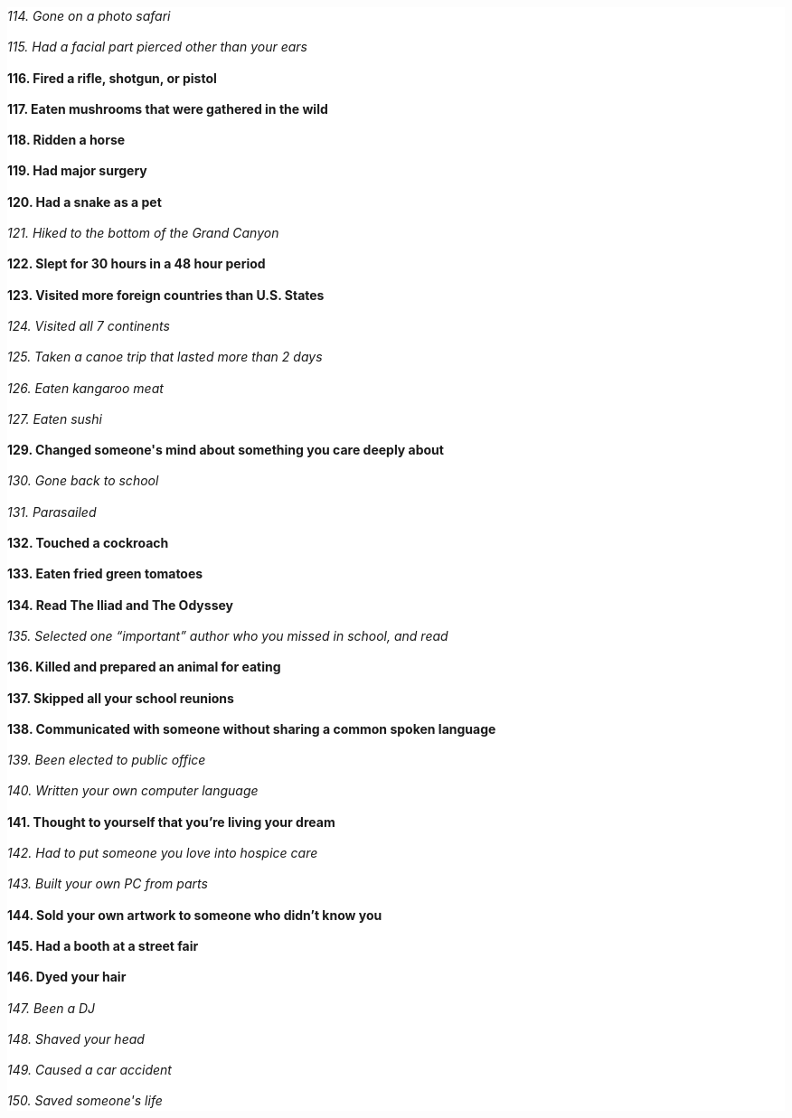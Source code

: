 _114. Gone on a photo safari_

_115. Had a facial part pierced other than your ears_

**116. Fired a rifle, shotgun, or pistol**

**117. Eaten mushrooms that were gathered in the wild**

**118. Ridden a horse**

**119. Had major surgery**

**120. Had a snake as a pet**

_121. Hiked to the bottom of the Grand Canyon_

**122. Slept for 30 hours in a 48 hour period**

**123. Visited more foreign countries than U.S. States**

_124. Visited all 7 continents_

_125. Taken a canoe trip that lasted more than 2 days_

_126. Eaten kangaroo meat_

_127. Eaten sushi_

**129. Changed someone's mind about something you care deeply about**

_130. Gone back to school_

_131. Parasailed_

**132. Touched a cockroach**

**133. Eaten fried green tomatoes**

**134. Read The Iliad and The Odyssey**

_135. Selected one “important” author who you missed in school, and read_

**136. Killed and prepared an animal for eating**

**137. Skipped all your school reunions**

**138. Communicated with someone without sharing a common spoken language**

_139. Been elected to public office_

_140. Written your own computer language_

**141. Thought to yourself that you’re living your dream**

_142. Had to put someone you love into hospice care_

_143. Built your own PC from parts_

**144. Sold your own artwork to someone who didn’t know you**

**145. Had a booth at a street fair**

**146. Dyed your hair**

_147. Been a DJ_

_148. Shaved your head_

_149. Caused a car accident_

_150. Saved someone's life_

[^fn1]: Could have been worse, could have gone looking for the silly searches that bring people here. Yes, you, Mr “Scary X Ray Pix”. 

